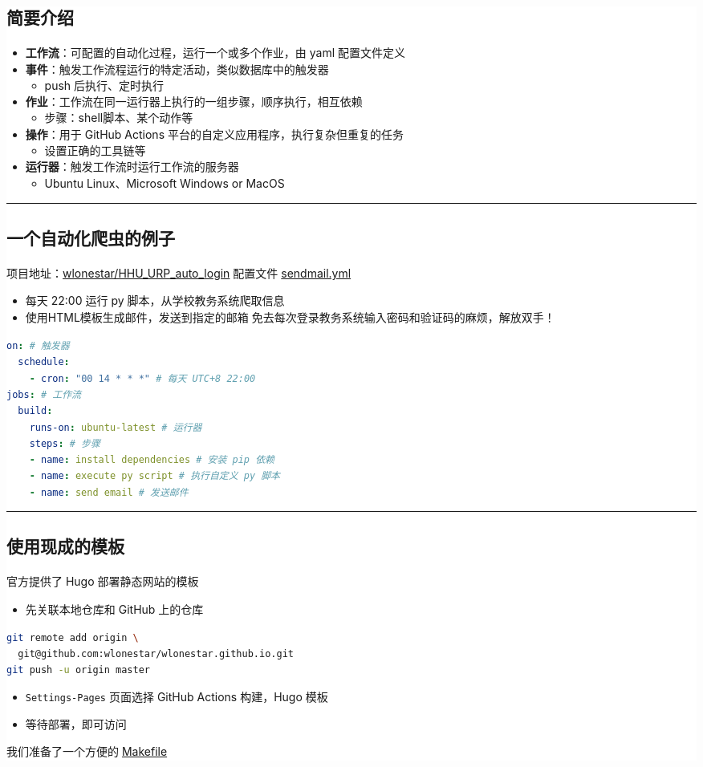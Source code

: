 ## 简要介绍

- **工作流**：可配置的自动化过程，运行一个或多个作业，由 yaml 配置文件定义
- **事件**：触发工作流程运行的特定活动，类似数据库中的触发器
  - push 后执行、定时执行
- **作业**：工作流在同一运行器上执行的一组步骤，顺序执行，相互依赖
  - 步骤：shell脚本、某个动作等
- **操作**：用于 GitHub Actions 平台的自定义应用程序，执行复杂但重复的任务
  - 设置正确的工具链等
- **运行器**：触发工作流时运行工作流的服务器
  - Ubuntu Linux、Microsoft Windows or MacOS

---

## 一个自动化爬虫的例子

项目地址：[wlonestar/HHU_URP_auto_login](https://github.com/wlonestar/HHU_URP_auto_login) 配置文件 [sendmail.yml](https://wangjialei.xyz/personal_site/sendmail.yml)
- 每天 22:00 运行 py 脚本，从学校教务系统爬取信息
- 使用HTML模板生成邮件，发送到指定的邮箱
免去每次登录教务系统输入密码和验证码的麻烦，解放双手！

```yaml
on: # 触发器
  schedule:
    - cron: "00 14 * * *" # 每天 UTC+8 22:00 
jobs: # 工作流
  build:
    runs-on: ubuntu-latest # 运行器
    steps: # 步骤
    - name: install dependencies # 安装 pip 依赖
    - name: execute py script # 执行自定义 py 脚本
    - name: send email # 发送邮件
```

---

## 使用现成的模板

官方提供了 Hugo 部署静态网站的模板

- 先关联本地仓库和 GitHub 上的仓库

```bash
git remote add origin \
  git@github.com:wlonestar/wlonestar.github.io.git
git push -u origin master
```

- `Settings-Pages` 页面选择 GitHub Actions 构建，Hugo 模板

- 等待部署，即可访问

我们准备了一个方便的 [Makefile](https://wangjialei.xyz/personal_site/Makefile)
